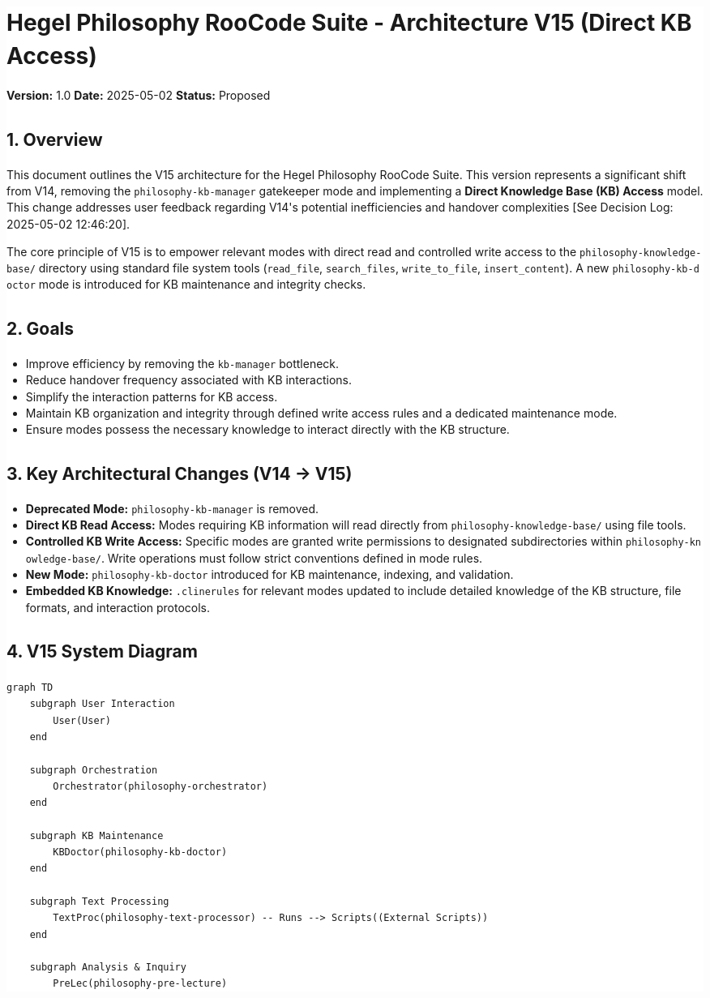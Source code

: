 # Hegel Philosophy RooCode Suite - Architecture V15 (Direct KB Access)

**Version:** 1.0
**Date:** 2025-05-02
**Status:** Proposed

## 1. Overview

This document outlines the V15 architecture for the Hegel Philosophy RooCode Suite. This version represents a significant shift from V14, removing the `philosophy-kb-manager` gatekeeper mode and implementing a **Direct Knowledge Base (KB) Access** model. This change addresses user feedback regarding V14's potential inefficiencies and handover complexities [See Decision Log: 2025-05-02 12:46:20].

The core principle of V15 is to empower relevant modes with direct read and controlled write access to the `philosophy-knowledge-base/` directory using standard file system tools (`read_file`, `search_files`, `write_to_file`, `insert_content`). A new `philosophy-kb-doctor` mode is introduced for KB maintenance and integrity checks.

## 2. Goals

*   Improve efficiency by removing the `kb-manager` bottleneck.
*   Reduce handover frequency associated with KB interactions.
*   Simplify the interaction patterns for KB access.
*   Maintain KB organization and integrity through defined write access rules and a dedicated maintenance mode.
*   Ensure modes possess the necessary knowledge to interact directly with the KB structure.

## 3. Key Architectural Changes (V14 -> V15)

*   **Deprecated Mode:** `philosophy-kb-manager` is removed.
*   **Direct KB Read Access:** Modes requiring KB information will read directly from `philosophy-knowledge-base/` using file tools.
*   **Controlled KB Write Access:** Specific modes are granted write permissions to designated subdirectories within `philosophy-knowledge-base/`. Write operations must follow strict conventions defined in mode rules.
*   **New Mode:** `philosophy-kb-doctor` introduced for KB maintenance, indexing, and validation.
*   **Embedded KB Knowledge:** `.clinerules` for relevant modes updated to include detailed knowledge of the KB structure, file formats, and interaction protocols.

## 4. V15 System Diagram

```mermaid
graph TD
    subgraph User Interaction
        User(User)
    end

    subgraph Orchestration
        Orchestrator(philosophy-orchestrator)
    end

    subgraph KB Maintenance
        KBDoctor(philosophy-kb-doctor)
    end

    subgraph Text Processing
        TextProc(philosophy-text-processor) -- Runs --> Scripts((External Scripts))
    end

    subgraph Analysis & Inquiry
        PreLec(philosophy-pre-lecture)
```